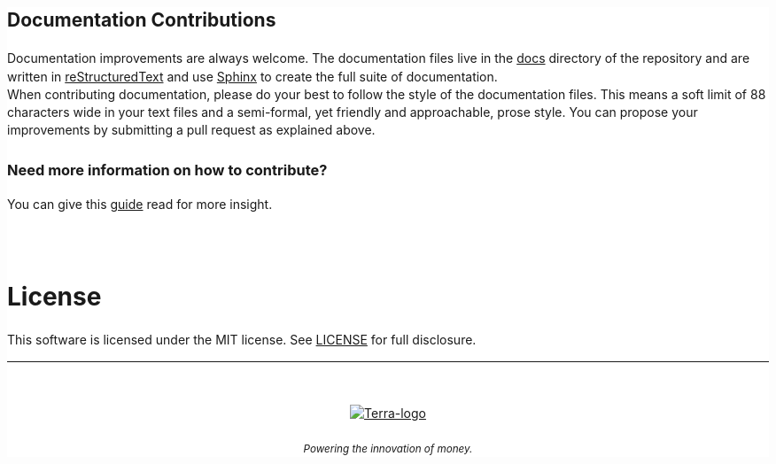## Documentation Contributions

Documentation improvements are always welcome. The documentation files live in the [docs](./docs) directory of the repository and are written in <a href="https://docutils.sourceforge.io/rst.html">reStructuredText</a> and use <a href="https://www.sphinx-doc.org/en/master/">Sphinx</a> to create the full suite of documentation.
</br>
When contributing documentation, please do your best to follow the style of the documentation files. This means a soft limit of 88 characters wide in your text files and a semi-formal, yet friendly and approachable, prose style. You can propose your improvements by submitting a pull request as explained above.

### Need more information on how to contribute?

You can give this <a href="https://opensource.guide/how-to-contribute/#how-to-submit-a-contribution">guide</a> read for more insight.

<br/>

# License

This software is licensed under the MIT license. See [LICENSE](./LICENSE) for full disclosure.

<hr/>

<p>&nbsp;</p>
<p align="center">
    <a href="https://terra.money/"><img src="https://assets.website-files.com/611153e7af981472d8da199c/61794f2b6b1c7a1cb9444489_symbol-terra-blue.svg" alt="Terra-logo" width=200/></a>
<div align="center">
  <sub><em>Powering the innovation of money.</em></sub>
</div>
